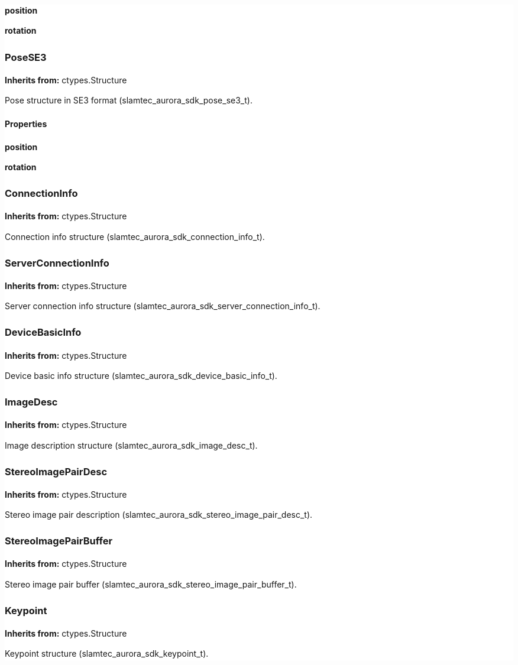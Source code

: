 **position**

**rotation**

### PoseSE3

**Inherits from:** ctypes.Structure

Pose structure in SE3 format (slamtec_aurora_sdk_pose_se3_t).

#### Properties

**position**

**rotation**

### ConnectionInfo

**Inherits from:** ctypes.Structure

Connection info structure (slamtec_aurora_sdk_connection_info_t).

### ServerConnectionInfo

**Inherits from:** ctypes.Structure

Server connection info structure (slamtec_aurora_sdk_server_connection_info_t).

### DeviceBasicInfo

**Inherits from:** ctypes.Structure

Device basic info structure (slamtec_aurora_sdk_device_basic_info_t).

### ImageDesc

**Inherits from:** ctypes.Structure

Image description structure (slamtec_aurora_sdk_image_desc_t).

### StereoImagePairDesc

**Inherits from:** ctypes.Structure

Stereo image pair description (slamtec_aurora_sdk_stereo_image_pair_desc_t).

### StereoImagePairBuffer

**Inherits from:** ctypes.Structure

Stereo image pair buffer (slamtec_aurora_sdk_stereo_image_pair_buffer_t).

### Keypoint

**Inherits from:** ctypes.Structure

Keypoint structure (slamtec_aurora_sdk_keypoint_t).
